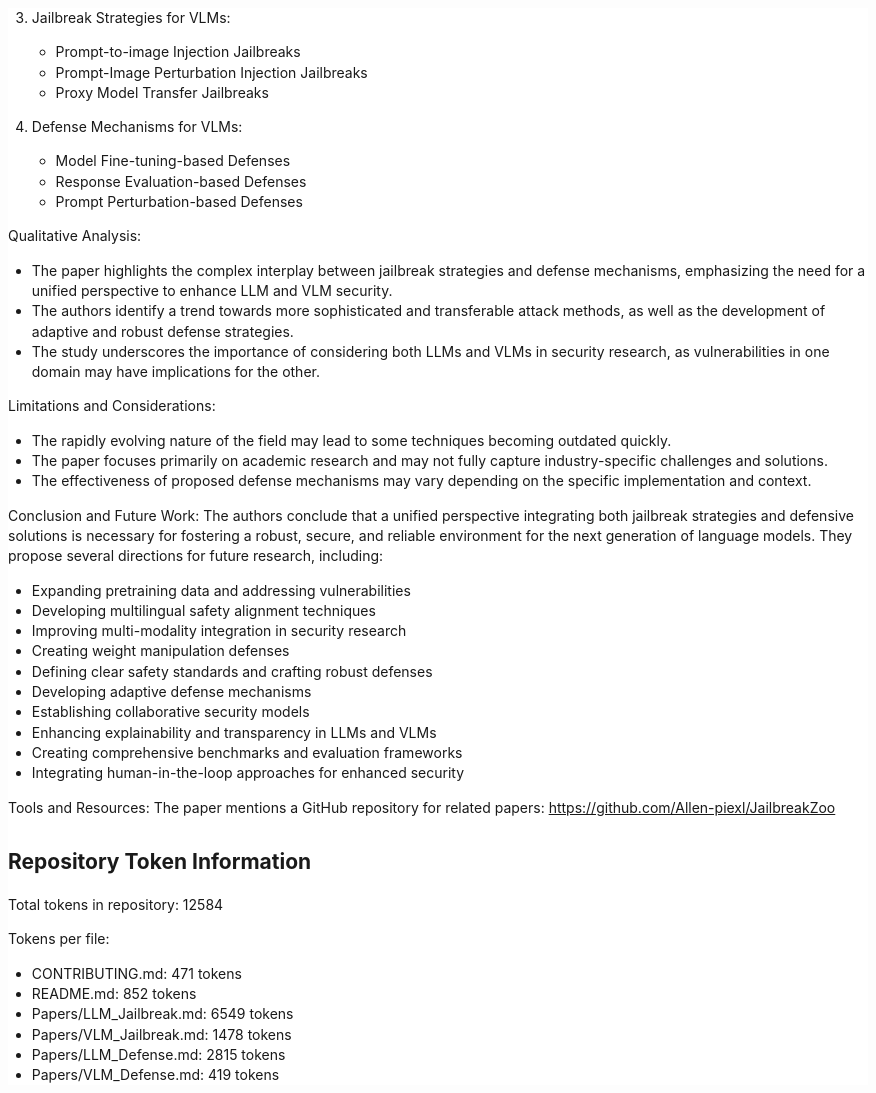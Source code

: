 3. Jailbreak Strategies for VLMs:
   - Prompt-to-image Injection Jailbreaks
   - Prompt-Image Perturbation Injection Jailbreaks
   - Proxy Model Transfer Jailbreaks

4. Defense Mechanisms for VLMs:
   - Model Fine-tuning-based Defenses
   - Response Evaluation-based Defenses
   - Prompt Perturbation-based Defenses

Qualitative Analysis:
- The paper highlights the complex interplay between jailbreak strategies and defense mechanisms, emphasizing the need for a unified perspective to enhance LLM and VLM security.
- The authors identify a trend towards more sophisticated and transferable attack methods, as well as the development of adaptive and robust defense strategies.
- The study underscores the importance of considering both LLMs and VLMs in security research, as vulnerabilities in one domain may have implications for the other.

Limitations and Considerations:
- The rapidly evolving nature of the field may lead to some techniques becoming outdated quickly.
- The paper focuses primarily on academic research and may not fully capture industry-specific challenges and solutions.
- The effectiveness of proposed defense mechanisms may vary depending on the specific implementation and context.

Conclusion and Future Work:
The authors conclude that a unified perspective integrating both jailbreak strategies and defensive solutions is necessary for fostering a robust, secure, and reliable environment for the next generation of language models. They propose several directions for future research, including:

- Expanding pretraining data and addressing vulnerabilities
- Developing multilingual safety alignment techniques
- Improving multi-modality integration in security research
- Creating weight manipulation defenses
- Defining clear safety standards and crafting robust defenses
- Developing adaptive defense mechanisms
- Establishing collaborative security models
- Enhancing explainability and transparency in LLMs and VLMs
- Creating comprehensive benchmarks and evaluation frameworks
- Integrating human-in-the-loop approaches for enhanced security

Tools and Resources:
The paper mentions a GitHub repository for related papers: https://github.com/Allen-piexl/JailbreakZoo

## Repository Token Information
Total tokens in repository: 12584

Tokens per file:
- CONTRIBUTING.md: 471 tokens
- README.md: 852 tokens
- Papers/LLM_Jailbreak.md: 6549 tokens
- Papers/VLM_Jailbreak.md: 1478 tokens
- Papers/LLM_Defense.md: 2815 tokens
- Papers/VLM_Defense.md: 419 tokens
